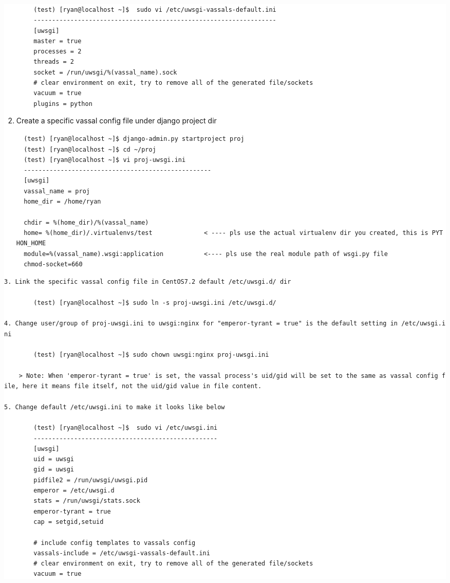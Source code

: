             (test) [ryan@localhost ~]$  sudo vi /etc/uwsgi-vassals-default.ini
            ------------------------------------------------------------------
            [uwsgi]
            master = true
            processes = 2
            threads = 2
            socket = /run/uwsgi/%(vassal_name).sock
            # clear environment on exit, try to remove all of the generated file/sockets
            vacuum = true
            plugins = python
        
   2. Create a specific vassal config file under django project dir

            (test) [ryan@localhost ~]$ django-admin.py startproject proj
            (test) [ryan@localhost ~]$ cd ~/proj
            (test) [ryan@localhost ~]$ vi proj-uwsgi.ini
            ---------------------------------------------------
            [uwsgi]
            vassal_name = proj
            home_dir = /home/ryan

            chdir = %(home_dir)/%(vassal_name)
            home= %(home_dir)/.virtualenvs/test              < ---- pls use the actual virtualenv dir you created, this is PYTHON_HOME 
            module=%(vassal_name).wsgi:application           <---- pls use the real module path of wsgi.py file
            chmod-socket=660

    3. Link the specific vassal config file in CentOS7.2 default /etc/uwsgi.d/ dir

            (test) [ryan@localhost ~]$ sudo ln -s proj-uwsgi.ini /etc/uwsgi.d/

    4. Change user/group of proj-uwsgi.ini to uwsgi:nginx for "emperor-tyrant = true" is the default setting in /etc/uwsgi.ini

            (test) [ryan@localhost ~]$ sudo chown uwsgi:nginx proj-uwsgi.ini

        > Note: When 'emperor-tyrant = true' is set, the vassal process's uid/gid will be set to the same as vassal config file, here it means file itself, not the uid/gid value in file content.

    5. Change default /etc/uwsgi.ini to make it looks like below

            (test) [ryan@localhost ~]$  sudo vi /etc/uwsgi.ini
            --------------------------------------------------
            [uwsgi]
            uid = uwsgi
            gid = uwsgi
            pidfile2 = /run/uwsgi/uwsgi.pid
            emperor = /etc/uwsgi.d
            stats = /run/uwsgi/stats.sock
            emperor-tyrant = true
            cap = setgid,setuid
        
            # include config templates to vassals config
            vassals-include = /etc/uwsgi-vassals-default.ini
            # clear environment on exit, try to remove all of the generated file/sockets
            vacuum = true

